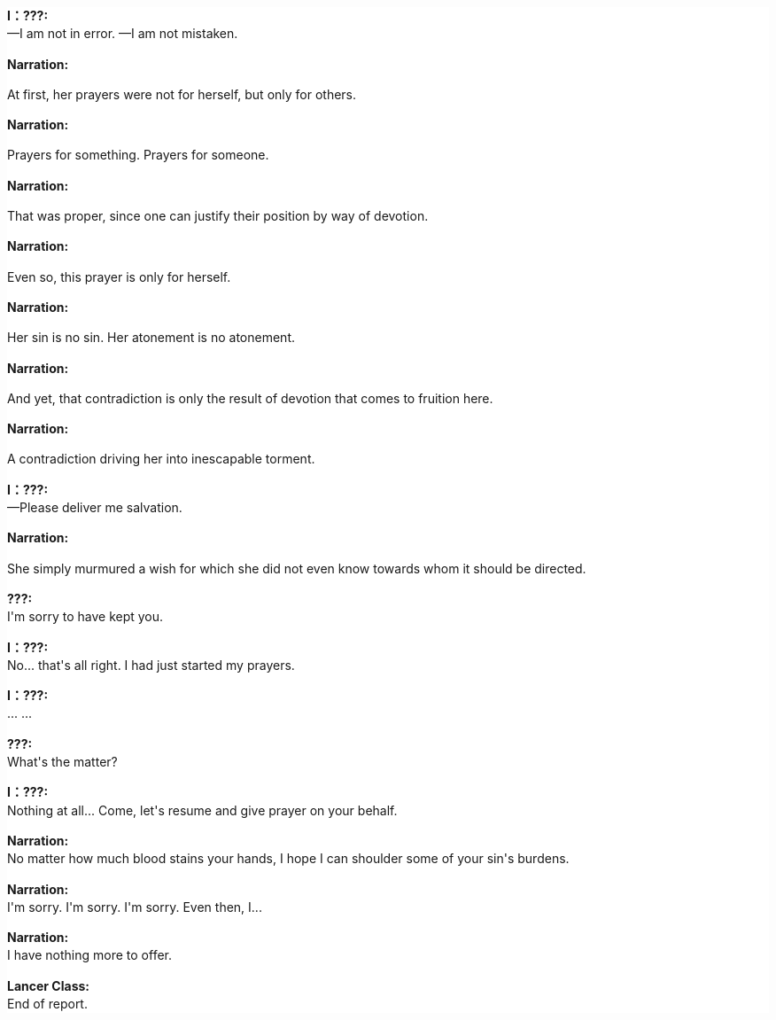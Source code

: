 **I：???:**  
&mdash;I am not in error. &mdash;I am not mistaken.   
  
**Narration:**   
  
At first, her prayers were not for herself, but only for others.   
  
**Narration:**   
  
Prayers for something. Prayers for someone.   
  
**Narration:**   
  
That was proper, since one can justify their position by way of devotion.   
  
**Narration:**   
  
Even so, this prayer is only for herself.   
  
**Narration:**   
  
Her sin is no sin. Her atonement is no atonement.   
  
**Narration:**   
  
And yet, that contradiction is only the result of devotion that comes to fruition here.   
  
**Narration:**   
  
A contradiction driving her into inescapable torment.   
  
**I：???:**  
&mdash;Please deliver me salvation.   
  
**Narration:**   
  
She simply murmured a wish for which she did not even know towards whom it should be directed.   
  
**???:**  
I'm sorry to have kept you.   
  
**I：???:**  
No... that's all right. I had just started my prayers.   
  
**I：???:**  
... ...   
  
**???:**  
What's the matter?   
  
**I：???:**  
Nothing at all... Come, let's resume and give prayer on your behalf.   
  
**Narration:**   
No matter how much blood stains your hands, I hope I can shoulder some of your sin's burdens.   
  
**Narration:**   
I'm sorry. I'm sorry. I'm sorry. Even then, I...   
  
**Narration:**   
I have nothing more to offer.   
  
**Lancer Class:**   
End of report.   
  